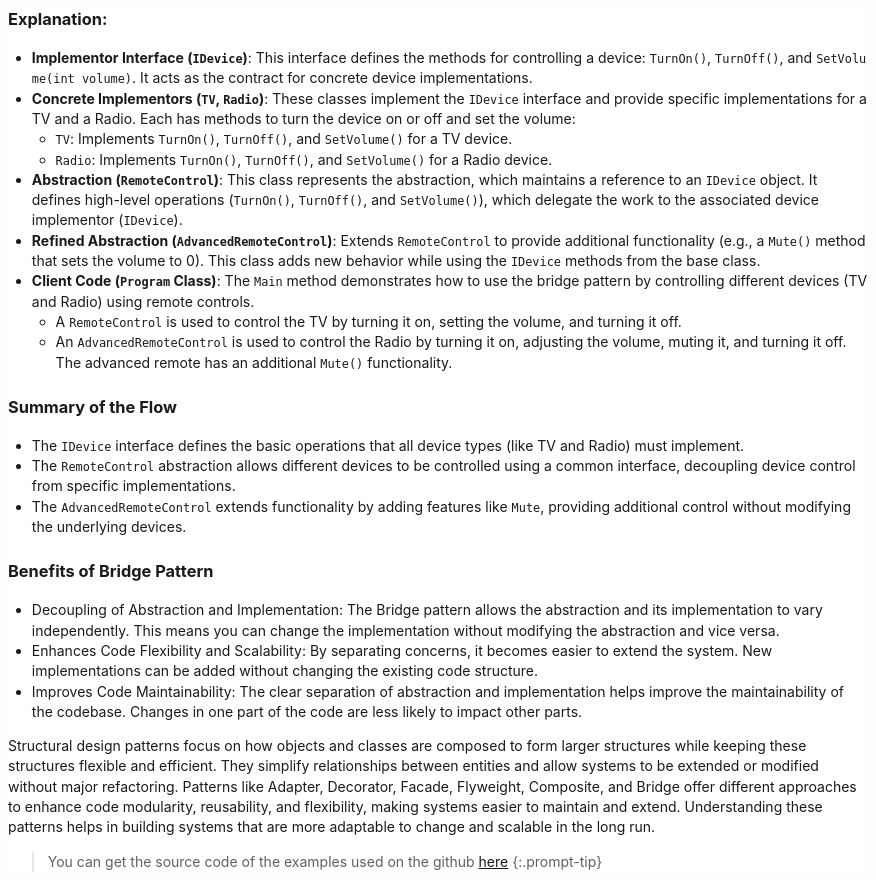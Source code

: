 ### Explanation:
- **Implementor Interface (`IDevice`)**: This interface defines the methods for controlling a device: `TurnOn()`, `TurnOff()`, and `SetVolume(int volume)`. It acts as the contract for concrete device implementations.
- **Concrete Implementors (`TV`, `Radio`)**: These classes implement the `IDevice` interface and provide specific implementations for a TV and a Radio. Each has methods to turn the device on or off and set the volume:
  - `TV`: Implements `TurnOn()`, `TurnOff()`, and `SetVolume()` for a TV device.
  - `Radio`: Implements `TurnOn()`, `TurnOff()`, and `SetVolume()` for a Radio device.
- **Abstraction (`RemoteControl`)**: This class represents the abstraction, which maintains a reference to an `IDevice` object. It defines high-level operations (`TurnOn()`, `TurnOff()`, and `SetVolume()`), which delegate the work to the associated device implementor (`IDevice`).
- **Refined Abstraction (`AdvancedRemoteControl`)**: Extends `RemoteControl` to provide additional functionality (e.g., a `Mute()` method that sets the volume to 0). This class adds new behavior while using the `IDevice` methods from the base class.
- **Client Code (`Program` Class)**: The `Main` method demonstrates how to use the bridge pattern by controlling different devices (TV and Radio) using remote controls. 
  - A `RemoteControl` is used to control the TV by turning it on, setting the volume, and turning it off.
  - An `AdvancedRemoteControl` is used to control the Radio by turning it on, adjusting the volume, muting it, and turning it off. The advanced remote has an additional `Mute()` functionality.

### Summary of the Flow
- The `IDevice` interface defines the basic operations that all device types (like TV and Radio) must implement.
- The `RemoteControl` abstraction allows different devices to be controlled using a common interface, decoupling device control from specific implementations.
- The `AdvancedRemoteControl` extends functionality by adding features like `Mute`, providing additional control without modifying the underlying devices.

### Benefits of Bridge Pattern
- Decoupling of Abstraction and Implementation: The Bridge pattern allows the abstraction and its implementation to vary independently. This means you can change the implementation without modifying the abstraction and vice versa.
- Enhances Code Flexibility and Scalability: By separating concerns, it becomes easier to extend the system. New implementations can be added without changing the existing code structure.
- Improves Code Maintainability: The clear separation of abstraction and implementation helps improve the maintainability of the codebase. Changes in one part of the code are less likely to impact other parts.


Structural design patterns focus on how objects and classes are composed to form larger structures while keeping these structures flexible and efficient. They simplify relationships between entities and allow systems to be extended or modified without major refactoring. Patterns like Adapter, Decorator, Facade, Flyweight, Composite, and Bridge offer different approaches to enhance code modularity, reusability, and flexibility, making systems easier to maintain and extend. Understanding these patterns helps in building systems that are more adaptable to change and scalable in the long run.

>You can get the source code of the examples used on the github <a target="_blank" href="https://github.com/cartel360/Structural-Design-Patterns">here</a>
{:.prompt-tip}



